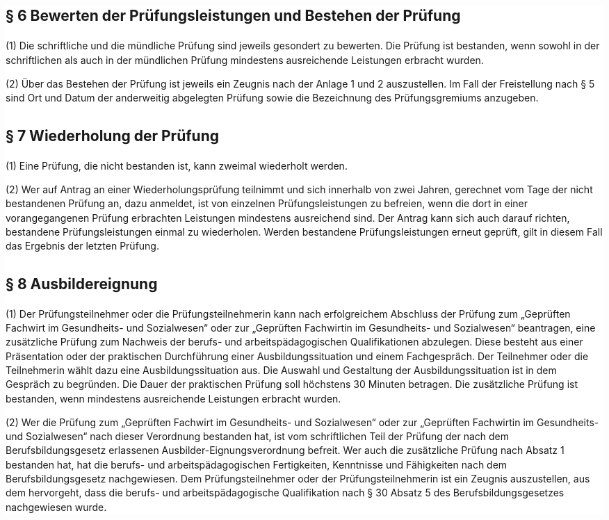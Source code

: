 
## § 6 Bewerten der Prüfungsleistungen und Bestehen der Prüfung

(1) Die schriftliche und die mündliche Prüfung sind jeweils gesondert
zu bewerten. Die Prüfung ist bestanden, wenn sowohl in der
schriftlichen als auch in der mündlichen Prüfung mindestens
ausreichende Leistungen erbracht wurden.

(2) Über das Bestehen der Prüfung ist jeweils ein Zeugnis nach der
Anlage 1 und 2 auszustellen. Im Fall der Freistellung nach § 5 sind
Ort und Datum der anderweitig abgelegten Prüfung sowie die Bezeichnung
des Prüfungsgremiums anzugeben.


## § 7 Wiederholung der Prüfung

(1) Eine Prüfung, die nicht bestanden ist, kann zweimal wiederholt
werden.

(2) Wer auf Antrag an einer Wiederholungsprüfung teilnimmt und sich
innerhalb von zwei Jahren, gerechnet vom Tage der nicht bestandenen
Prüfung an, dazu anmeldet, ist von einzelnen Prüfungsleistungen zu
befreien, wenn die dort in einer vorangegangenen Prüfung erbrachten
Leistungen mindestens ausreichend sind. Der Antrag kann sich auch
darauf richten, bestandene Prüfungsleistungen einmal zu wiederholen.
Werden bestandene Prüfungsleistungen erneut geprüft, gilt in diesem
Fall das Ergebnis der letzten Prüfung.


## § 8 Ausbildereignung

(1) Der Prüfungsteilnehmer oder die Prüfungsteilnehmerin kann nach
erfolgreichem Abschluss der Prüfung zum „Geprüften Fachwirt im
Gesundheits- und Sozialwesen“ oder zur „Geprüften Fachwirtin im
Gesundheits- und Sozialwesen“ beantragen, eine zusätzliche Prüfung zum
Nachweis der berufs- und arbeitspädagogischen Qualifikationen
abzulegen. Diese besteht aus einer Präsentation oder der praktischen
Durchführung einer Ausbildungssituation und einem Fachgespräch. Der
Teilnehmer oder die Teilnehmerin wählt dazu eine Ausbildungssituation
aus. Die Auswahl und Gestaltung der Ausbildungssituation ist in dem
Gespräch zu begründen. Die Dauer der praktischen Prüfung soll
höchstens 30 Minuten betragen. Die zusätzliche Prüfung ist bestanden,
wenn mindestens ausreichende Leistungen erbracht wurden.

(2) Wer die Prüfung zum „Geprüften Fachwirt im Gesundheits- und
Sozialwesen“ oder zur „Geprüften Fachwirtin im Gesundheits- und
Sozialwesen“ nach dieser Verordnung bestanden hat, ist vom
schriftlichen Teil der Prüfung der nach dem Berufsbildungsgesetz
erlassenen Ausbilder-Eignungsverordnung befreit. Wer auch die
zusätzliche Prüfung nach Absatz 1 bestanden hat, hat die berufs- und
arbeitspädagogischen Fertigkeiten, Kenntnisse und Fähigkeiten nach dem
Berufsbildungsgesetz nachgewiesen. Dem Prüfungsteilnehmer oder der
Prüfungsteilnehmerin ist ein Zeugnis auszustellen, aus dem hervorgeht,
dass die berufs- und arbeitspädagogische Qualifikation nach § 30
Absatz 5 des Berufsbildungsgesetzes nachgewiesen wurde.
